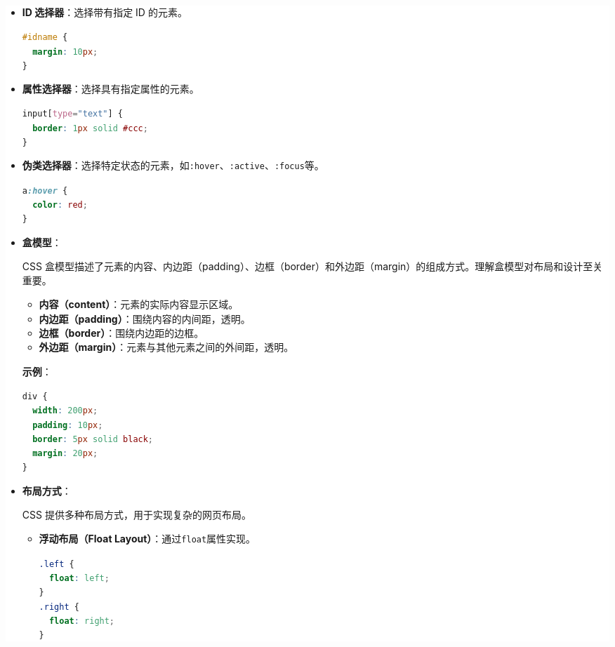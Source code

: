   - **ID 选择器**：选择带有指定 ID 的元素。

    ```css
    #idname {
      margin: 10px;
    }
    ```

  - **属性选择器**：选择具有指定属性的元素。

    ```css
    input[type="text"] {
      border: 1px solid #ccc;
    }
    ```

  - **伪类选择器**：选择特定状态的元素，如`:hover`、`:active`、`:focus`等。

    ```css
    a:hover {
      color: red;
    }
    ```

- **盒模型**：

  CSS 盒模型描述了元素的内容、内边距（padding）、边框（border）和外边距（margin）的组成方式。理解盒模型对布局和设计至关重要。

  - **内容（content）**：元素的实际内容显示区域。
  - **内边距（padding）**：围绕内容的内间距，透明。
  - **边框（border）**：围绕内边距的边框。
  - **外边距（margin）**：元素与其他元素之间的外间距，透明。

  **示例**：

  ```css
  div {
    width: 200px;
    padding: 10px;
    border: 5px solid black;
    margin: 20px;
  }
  ```

- **布局方式**：

  CSS 提供多种布局方式，用于实现复杂的网页布局。

  - **浮动布局（Float Layout）**：通过`float`属性实现。

    ```css
    .left {
      float: left;
    }
    .right {
      float: right;
    }
    ```
